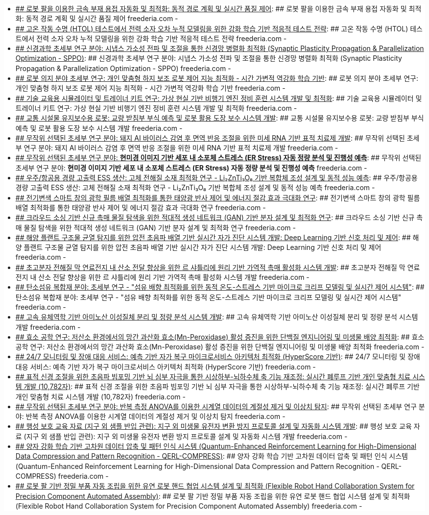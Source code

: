 - [## 로봇 팔을 이용한 금속 부재 용접 자동화 및 최적화: 동적 경로 계획 및 실시간 품질 제어](https://freederia.com/research/225048/): ## 로봇 팔을 이용한 금속 부재 용접 자동화 및 최적화: 동적 경로 계획 및 실시간 품질 제어 freederia.com -
- [## 고온 작동 수명 (HTOL) 테스트에서 전력 소자 오차 누적 모델링을 위한 강화 학습 기반 적응적 테스트 전략](https://freederia.com/mechanical_engineering/225047/): ## 고온 작동 수명 (HTOL) 테스트에서 전력 소자 오차 누적 모델링을 위한 강화 학습 기반 적응적 테스트 전략 freederia.com -
- [## 신경과학 초세부 연구 분야: 시냅스 가소성 전파 및 조절을 통한 신경망 병렬화 최적화 (Synaptic Plasticity Propagation &amp; Parallelization Optimization - SPPO)](https://freederia.com/research/225046/): ## 신경과학 초세부 연구 분야: 시냅스 가소성 전파 및 조절을 통한 신경망 병렬화 최적화 (Synaptic Plasticity Propagation &amp; Parallelization Optimization - SPPO) freederia.com -
- [## 로봇 의지 분야 초세부 연구: 개인 맞춤형 하지 보조 로봇 제어 지능 최적화 - 시간 가변적 역강화 학습 기반](https://freederia.com/robotics_technologies/225045/): ## 로봇 의지 분야 초세부 연구: 개인 맞춤형 하지 보조 로봇 제어 지능 최적화 - 시간 가변적 역강화 학습 기반 freederia.com -
- [## 기술 교육용 시뮬레이터 및 트레이너 키트 연구: 가상 현실 기반 비행기 엔진 정비 훈련 시스템 개발 및 최적화](https://freederia.com/semiconductor/225044/): ## 기술 교육용 시뮬레이터 및 트레이너 키트 연구: 가상 현실 기반 비행기 엔진 정비 훈련 시스템 개발 및 최적화 freederia.com -
- [## 교통 시설물 유지보수용 로봇: 교량 받침부 부식 예측 및 로봇 활용 도장 보수 시스템 개발](https://freederia.com/transportation_engineering/225043/): ## 교통 시설물 유지보수용 로봇: 교량 받침부 부식 예측 및 로봇 활용 도장 보수 시스템 개발 freederia.com -
- [## 무작위 선택된 초세부 연구 분야: 돼지 AI 바이러스 감염 후 면역 반응 조절을 위한 미세 RNA 기반 표적 치료제 개발](https://freederia.com/materials_science/225042/): ## 무작위 선택된 초세부 연구 분야: 돼지 AI 바이러스 감염 후 면역 반응 조절을 위한 미세 RNA 기반 표적 치료제 개발 freederia.com -
- [## 무작위 선택된 초세부 연구 분야: **현미경 이미지 기반 세포 내 소포체 스트레스 (ER Stress) 자동 정량 분석 및 진행성 예측**](https://freederia.com/research/225041/): ## 무작위 선택된 초세부 연구 분야: **현미경 이미지 기반 세포 내 소포체 스트레스 (ER Stress) 자동 정량 분석 및 진행성 예측** freederia.com -
- [## 우주/항공용 경량 고출력 ESS 생산: 고체 전해질 소재 최적화 연구 - Li₂ZnTi₃O₈ 기반 복합체 조성 설계 및 동적 성능 예측](https://freederia.com/environmental_science/225040/): ## 우주/항공용 경량 고출력 ESS 생산: 고체 전해질 소재 최적화 연구 - Li₂ZnTi₃O₈ 기반 복합체 조성 설계 및 동적 성능 예측 freederia.com -
- [## 전기변색 스마트 창의 광학 필름 배열 최적화를 통한 태양광 반사 제어 및 에너지 절감 효과 극대화 연구](https://freederia.com/research/225039/): ## 전기변색 스마트 창의 광학 필름 배열 최적화를 통한 태양광 반사 제어 및 에너지 절감 효과 극대화 연구 freederia.com -
- [## 크라우드 소싱 기반 신규 촉매 물질 탐색을 위한 적대적 생성 네트워크 (GAN) 기반 분자 설계 및 최적화 연구](https://freederia.com/pharmacy/225038/): ## 크라우드 소싱 기반 신규 촉매 물질 탐색을 위한 적대적 생성 네트워크 (GAN) 기반 분자 설계 및 최적화 연구 freederia.com -
- [## 해양 플랜트 구조물 균열 탐지를 위한 압전 초음파 배열 기반 실시간 자가 진단 시스템 개발: Deep Learning 기반 신호 처리 및 제어](https://freederia.com/marine_engineering/225037/): ## 해양 플랜트 구조물 균열 탐지를 위한 압전 초음파 배열 기반 실시간 자가 진단 시스템 개발: Deep Learning 기반 신호 처리 및 제어 freederia.com -
- [## 초고분자 전해질 막 연료전지 내 산소 전달 향상을 위한 르 샤틀리에 원리 기반 가역적 촉매 활성화 시스템 개발](https://freederia.com/chemistry/225036/): ## 초고분자 전해질 막 연료전지 내 산소 전달 향상을 위한 르 샤틀리에 원리 기반 가역적 촉매 활성화 시스템 개발 freederia.com -
- [## 탄소섬유 복합재 분야: 초세부 연구 - &quot;섬유 배향 최적화를 위한 동적 온도-스트레스 기반 마이크로 크리프 모델링 및 실시간 제어 시스템&quot;](https://freederia.com/robotics/225035/): ## 탄소섬유 복합재 분야: 초세부 연구 - &quot;섬유 배향 최적화를 위한 동적 온도-스트레스 기반 마이크로 크리프 모델링 및 실시간 제어 시스템&quot; freederia.com -
- [## 고속 유체역학 기반 아미노산 이성질체 분리 및 정량 분석 시스템 개발](https://freederia.com/research/225034/): ## 고속 유체역학 기반 아미노산 이성질체 분리 및 정량 분석 시스템 개발 freederia.com -
- [## 효소 공학 연구: 저산소 환경에서의 망간 과산화 효소(Mn-Peroxidase) 활성 증진을 위한 단백질 엔지니어링 및 미생물 배양 최적화](https://freederia.com/medicine/225033/): ## 효소 공학 연구: 저산소 환경에서의 망간 과산화 효소(Mn-Peroxidase) 활성 증진을 위한 단백질 엔지니어링 및 미생물 배양 최적화 freederia.com -
- [## 24/7 모니터링 및 장애 대응 서비스: 예측 기반 자가 복구 마이크로서비스 아키텍처 최적화 (HyperScore 기반)](https://freederia.com/control_engineering/225032/): ## 24/7 모니터링 및 장애 대응 서비스: 예측 기반 자가 복구 마이크로서비스 아키텍처 최적화 (HyperScore 기반) freederia.com -
- [## 표적 신경 조절을 위한 초음파 빔포밍 기반 뇌 심부 자극을 통한 시상하부-뇌하수체 축 기능 재조정: 실시간 폐루프 기반 개인 맞춤형 치료 시스템 개발 (10,782자)](https://freederia.com/research/225031/): ## 표적 신경 조절을 위한 초음파 빔포밍 기반 뇌 심부 자극을 통한 시상하부-뇌하수체 축 기능 재조정: 실시간 폐루프 기반 개인 맞춤형 치료 시스템 개발 (10,782자) freederia.com -
- [## 무작위 선택된 초세부 연구 분야: 반복 측정 ANOVA를 이용한 시계열 데이터의 계절성 제거 및 이상치 탐지](https://freederia.com/industrial_engineering/225030/): ## 무작위 선택된 초세부 연구 분야: 반복 측정 ANOVA를 이용한 시계열 데이터의 계절성 제거 및 이상치 탐지 freederia.com -
- [## 행성 보호 교육 자료 (지구 외 샘플 반입 관련): 지구 외 미생물 유전자 변환 방지 프로토콜 설계 및 자동화 시스템 개발](https://freederia.com/astronomy/225029/): ## 행성 보호 교육 자료 (지구 외 샘플 반입 관련): 지구 외 미생물 유전자 변환 방지 프로토콜 설계 및 자동화 시스템 개발 freederia.com -
- [## 양자 강화 학습 기반 고차원 데이터 압축 및 패턴 인식 시스템 (Quantum-Enhanced Reinforcement Learning for High-Dimensional Data Compression and Pattern Recognition - QERL-COMPRESS)](https://freederia.com/quantum_computer/225028/): ## 양자 강화 학습 기반 고차원 데이터 압축 및 패턴 인식 시스템 (Quantum-Enhanced Reinforcement Learning for High-Dimensional Data Compression and Pattern Recognition - QERL-COMPRESS) freederia.com -
- [## 로봇 팔 기반 정밀 부품 자동 조립을 위한 유연 로봇 핸드 협업 시스템 설계 및 최적화 (Flexible Robot Hand Collaboration System for Precision Component Automated Assembly)](https://freederia.com/research/225027/): ## 로봇 팔 기반 정밀 부품 자동 조립을 위한 유연 로봇 핸드 협업 시스템 설계 및 최적화 (Flexible Robot Hand Collaboration System for Precision Component Automated Assembly) freederia.com -